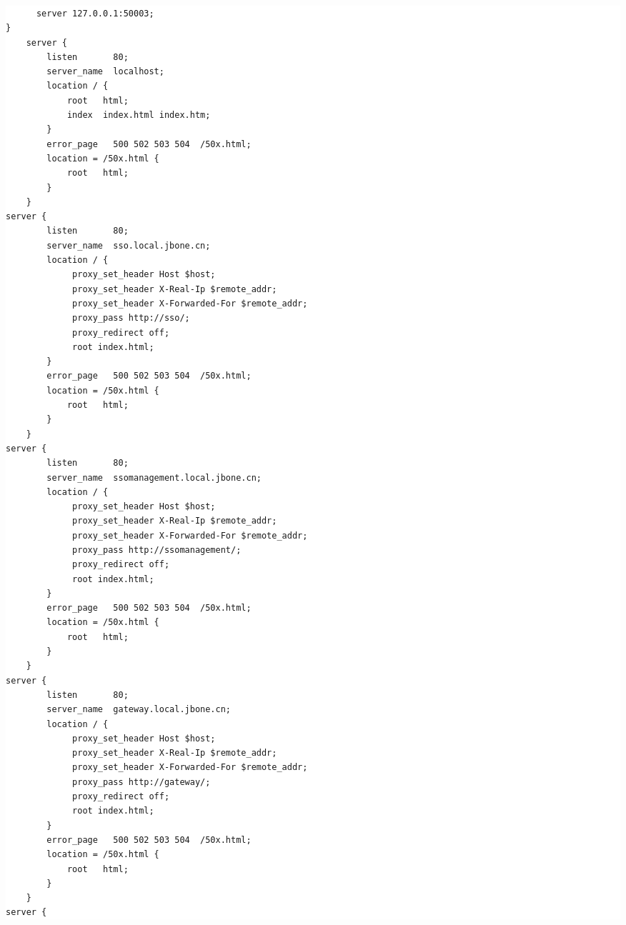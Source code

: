 ```shell script
      server 127.0.0.1:50003;
}
    server {
        listen       80;
        server_name  localhost;
        location / {
            root   html;
            index  index.html index.htm;
        }
        error_page   500 502 503 504  /50x.html;
        location = /50x.html {
            root   html;
        }
    }
server {
        listen       80;
        server_name  sso.local.jbone.cn;
        location / {
             proxy_set_header Host $host;
             proxy_set_header X-Real-Ip $remote_addr;
             proxy_set_header X-Forwarded-For $remote_addr;
             proxy_pass http://sso/;
             proxy_redirect off;
             root index.html;
        }
        error_page   500 502 503 504  /50x.html;
        location = /50x.html {
            root   html;
        }
    }
server {
        listen       80;
        server_name  ssomanagement.local.jbone.cn;
        location / {
             proxy_set_header Host $host;
             proxy_set_header X-Real-Ip $remote_addr;
             proxy_set_header X-Forwarded-For $remote_addr;
             proxy_pass http://ssomanagement/;
             proxy_redirect off;
             root index.html;
        }
        error_page   500 502 503 504  /50x.html;
        location = /50x.html {
            root   html;
        }
    }
server {
        listen       80;
        server_name  gateway.local.jbone.cn;
        location / {
             proxy_set_header Host $host;
             proxy_set_header X-Real-Ip $remote_addr;
             proxy_set_header X-Forwarded-For $remote_addr;
             proxy_pass http://gateway/;
             proxy_redirect off;
             root index.html;
        }
        error_page   500 502 503 504  /50x.html;
        location = /50x.html {
            root   html;
        }
    }
server {
```